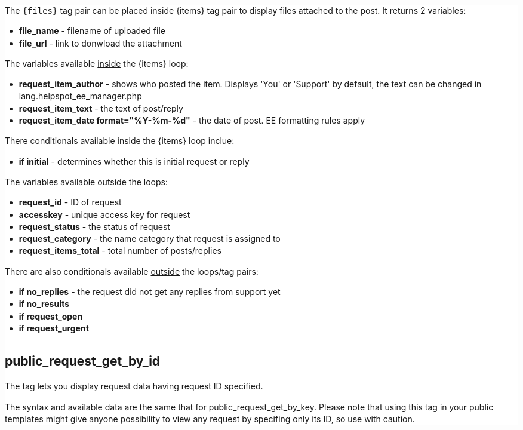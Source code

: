 <p>The <samp>{files}</samp> tag pair can be placed inside {items} tag pair to display files attached to the post. It returns 2 variables:
<ul>
<li><strong>file_name</strong> - filename of uploaded file</li>
<li><strong>file_url</strong> - link to donwload the attachment</li>
</ul>
</p>

<p>The variables available <u>inside</u> the {items} loop:
<ul>
<li><strong>request_item_author</strong> - shows who posted the item. Displays 'You' or 'Support' by default, the text can be changed in lang.helpspot_ee_manager.php</li>
<li><strong>request_item_text</strong> - the text of post/reply</li>
<li><strong>request_item_date format="%Y-%m-%d"</strong> - the date of post. EE formatting rules apply</li>
</ul>
</p>

<p>
There conditionals available <u>inside</u> the {items} loop inclue:
<ul>
<li><strong>if initial</strong> - determines whether this is initial request or reply</li>

</ul>
</p>

<p>The variables available <u>outside</u> the loops:
<ul>
<li><strong>request_id</strong> - ID of request</li>
<li><strong>accesskey</strong> - unique access key for request</li>
<li><strong>request_status</strong> - the status of request</li>
<li><strong>request_category</strong> - the name category that request is assigned to</li>
<li><strong>request_items_total</strong> - total number of posts/replies</li>
</ul>
</p>

<p>
There are also conditionals available <u>outside</u> the loops/tag pairs:
<ul>
<li><strong>if no_replies</strong> - the request did not get any replies from support yet</li>
<li><strong>if no_results</strong></li>
<li><strong>if request_open</strong></li>
<li><strong>if request_urgent</strong></li>

</ul>
</p>


<h2><a name="public_request_get_by_id"></a>public_request_get_by_id</h2>

<p>The tag lets you display request data having request ID specified.</p>

<p>The syntax and available data are the same that for <a name="public_request_get_by_key">public_request_get_by_key</a>. Please note that using this tag in your public templates might give anyone possibility to view any request by specifing only its ID, so use with caution.</p>
